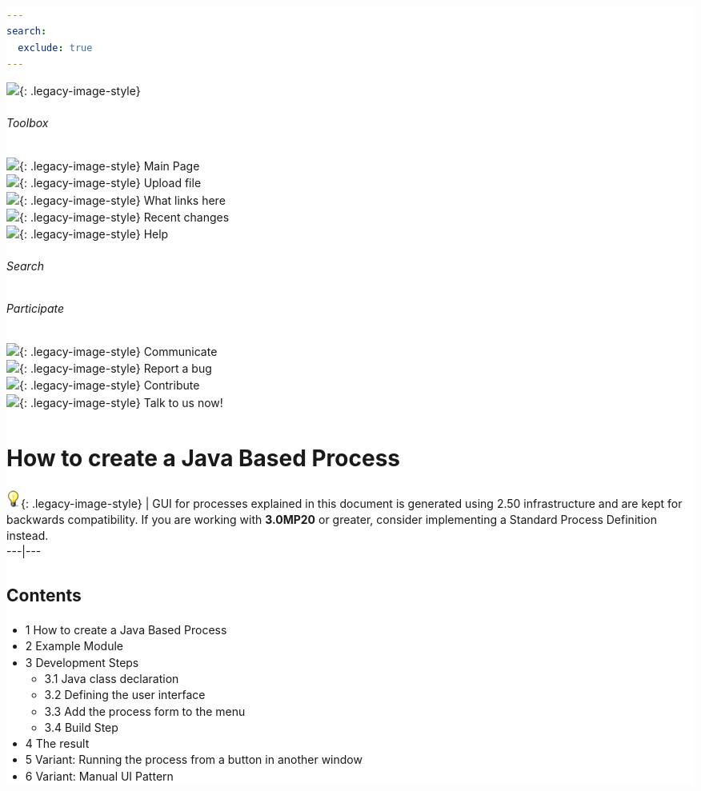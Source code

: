 ```yaml
---
search:
  exclude: true
---
```


![](skins/openbravo/images/social-blogs-sidebar-banner.png){: .legacy-image-style}

######  Toolbox

![](skins/openbravo/images/flecha1.jpg){: .legacy-image-style} Main Page  
![](skins/openbravo/images/flecha1.jpg){: .legacy-image-style} Upload file  
![](skins/openbravo/images/flecha1.jpg){: .legacy-image-style} What links here  
![](skins/openbravo/images/flecha1.jpg){: .legacy-image-style} Recent changes  
![](skins/openbravo/images/flecha1.jpg){: .legacy-image-style} Help  
  
  

######  Search

######  Participate

![](skins/openbravo/images/flecha1.jpg){: .legacy-image-style} Communicate  
![](skins/openbravo/images/flecha1.jpg){: .legacy-image-style} Report a bug  
![](skins/openbravo/images/flecha1.jpg){: .legacy-image-style} Contribute  
![](skins/openbravo/images/flecha1.jpg){: .legacy-image-style} Talk to us now!  

  

#  How to create a Java Based Process

![](/assets/developer-guide/etendo-classic/how-to-guides/Bulbgraph.png){: .legacy-image-style} |  GUI
for processes explained in this document is generated using 2.50
infrastructure and are kept for backwards compatibility. If you are working
with **3.0MP20** or greater, consider implementing a  Standard Process
Definition  instead.  
---|---  
  
##  Contents

  * 1  How to create a Java Based Process 
  * 2  Example Module 
  * 3  Development Steps 
    * 3.1  Java class declaration 
    * 3.2  Defining the user interface 
    * 3.3  Add the process form to the menu 
    * 3.4  Build Step 
  * 4  The result 
  * 5  Variant: Running the process from a button in another window 
  * 6  Variant: Manual UI Pattern 
